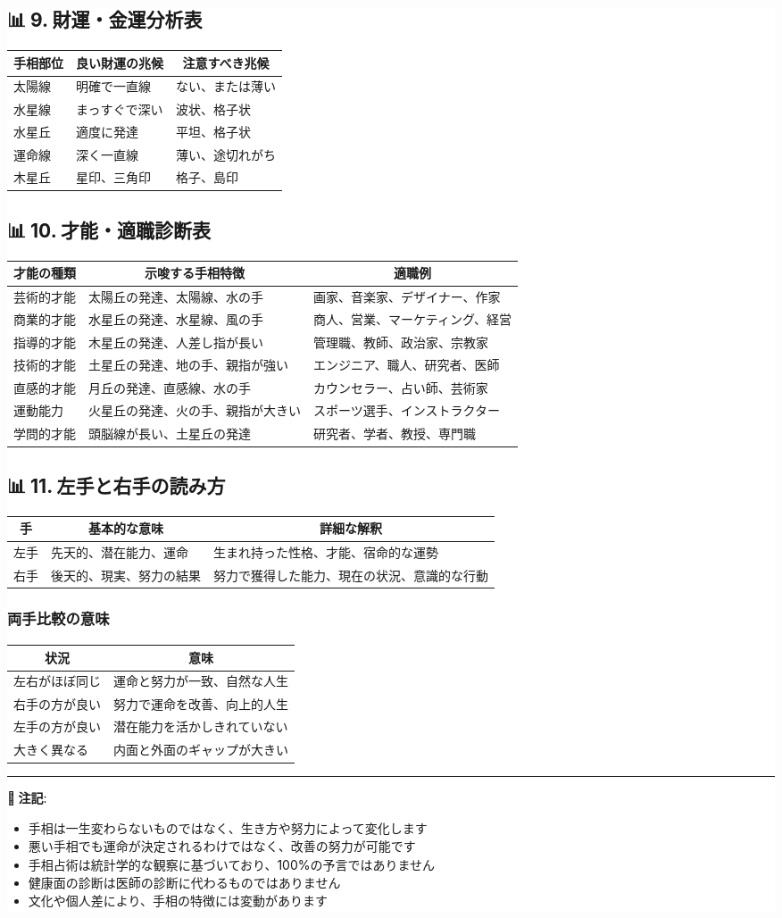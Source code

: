 ## 📊 9. 財運・金運分析表

| 手相部位 | 良い財運の兆候 | 注意すべき兆候 |
|----------|---------------|---------------|
| 太陽線 | 明確で一直線 | ない、または薄い |
| 水星線 | まっすぐで深い | 波状、格子状 |
| 水星丘 | 適度に発達 | 平坦、格子状 |
| 運命線 | 深く一直線 | 薄い、途切れがち |
| 木星丘 | 星印、三角印 | 格子、島印 |

## 📊 10. 才能・適職診断表

| 才能の種類 | 示唆する手相特徴 | 適職例 |
|------------|-----------------|--------|
| 芸術的才能 | 太陽丘の発達、太陽線、水の手 | 画家、音楽家、デザイナー、作家 |
| 商業的才能 | 水星丘の発達、水星線、風の手 | 商人、営業、マーケティング、経営 |
| 指導的才能 | 木星丘の発達、人差し指が長い | 管理職、教師、政治家、宗教家 |
| 技術的才能 | 土星丘の発達、地の手、親指が強い | エンジニア、職人、研究者、医師 |
| 直感的才能 | 月丘の発達、直感線、水の手 | カウンセラー、占い師、芸術家 |
| 運動能力 | 火星丘の発達、火の手、親指が大きい | スポーツ選手、インストラクター |
| 学問的才能 | 頭脳線が長い、土星丘の発達 | 研究者、学者、教授、専門職 |

## 📊 11. 左手と右手の読み方

| 手 | 基本的な意味 | 詳細な解釈 |
|----|-------------|------------|
| 左手 | 先天的、潜在能力、運命 | 生まれ持った性格、才能、宿命的な運勢 |
| 右手 | 後天的、現実、努力の結果 | 努力で獲得した能力、現在の状況、意識的な行動 |

### 両手比較の意味

| 状況 | 意味 |
|------|------|
| 左右がほぼ同じ | 運命と努力が一致、自然な人生 |
| 右手の方が良い | 努力で運命を改善、向上的人生 |
| 左手の方が良い | 潜在能力を活かしきれていない |
| 大きく異なる | 内面と外面のギャップが大きい |

---

**📝 注記**: 
- 手相は一生変わらないものではなく、生き方や努力によって変化します
- 悪い手相でも運命が決定されるわけではなく、改善の努力が可能です
- 手相占術は統計学的な観察に基づいており、100%の予言ではありません
- 健康面の診断は医師の診断に代わるものではありません
- 文化や個人差により、手相の特徴には変動があります
